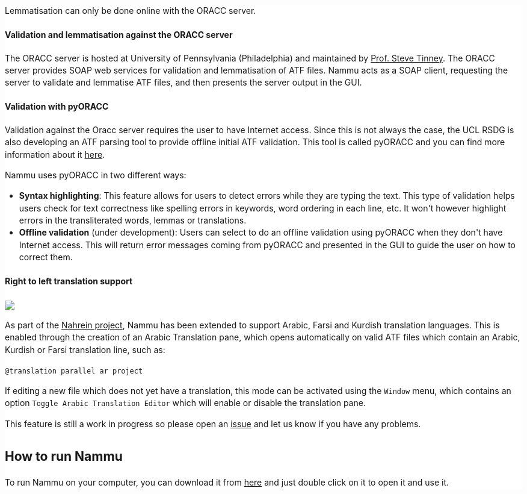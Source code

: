 Lemmatisation can only be done online with the ORACC server.


#### Validation and lemmatisation against the ORACC server
The ORACC server is hosted at University of Pennsylvania (Philadelphia) and
maintained by [Prof. Steve Tinney](https://www.ling.upenn.edu/people/tinney).
The ORACC server provides SOAP web services for validation and lemmatisation
of ATF files. Nammu acts as a SOAP client, requesting the server to validate
and lemmatise ATF files, and then presents the server output in the GUI.


#### Validation with pyORACC
Validation against the Oracc server requires the user to have Internet access.
Since this is not always the case, the UCL RSDG is also developing
an ATF parsing tool to provide offline initial ATF validation.
This tool is called pyORACC and you can find more information about it
[here](https://github.com/oracc/pyoracc).

Nammu uses pyORACC in two different ways:

* __Syntax highlighting__: This feature allows for users to detect errors while they
are typing the text. This type of validation helps users check for text
correctness like spelling errors in keywords, word ordering in each line, etc.
It won't however highlight errors in the transliterated words, lemmas or translations.
* __Offline validation__ (under development): Users can select to do an offline
validation using pyORACC when they don't have Internet access. This will return
error messages coming from pyORACC and presented in the GUI to guide the user
on how to correct them.

#### Right to left translation support

<img src="./doc/mockups/nammu_arabic.png" align="center" width="90%">

As part of the [Nahrein project](http://www.ucl.ac.uk/nahrein), Nammu has been extended to support Arabic, Farsi and Kurdish translation languages. This is enabled through the creation of an Arabic Translation pane, which opens automatically on valid ATF files which contain an Arabic, Kurdish or Farsi translation line, such as:

```
@translation parallel ar project
```

If editing a new file which does not yet have a translation, this mode can be activated using the `Window` menu, which contains an option `Toggle Arabic Translation Editor` which will enable or disable the translation pane.

This feature is still a work in progress so please open an [issue](https://github.com/oracc/nammu/issues/new) and let us know if you have any problems.

## How to run Nammu

To run Nammu on your computer, you can download it from
[here](https://github.com/oracc/nammu/releases/download/1.3.0/nammu-1.3.0.jar)
and just double click on it to open it and use it.
